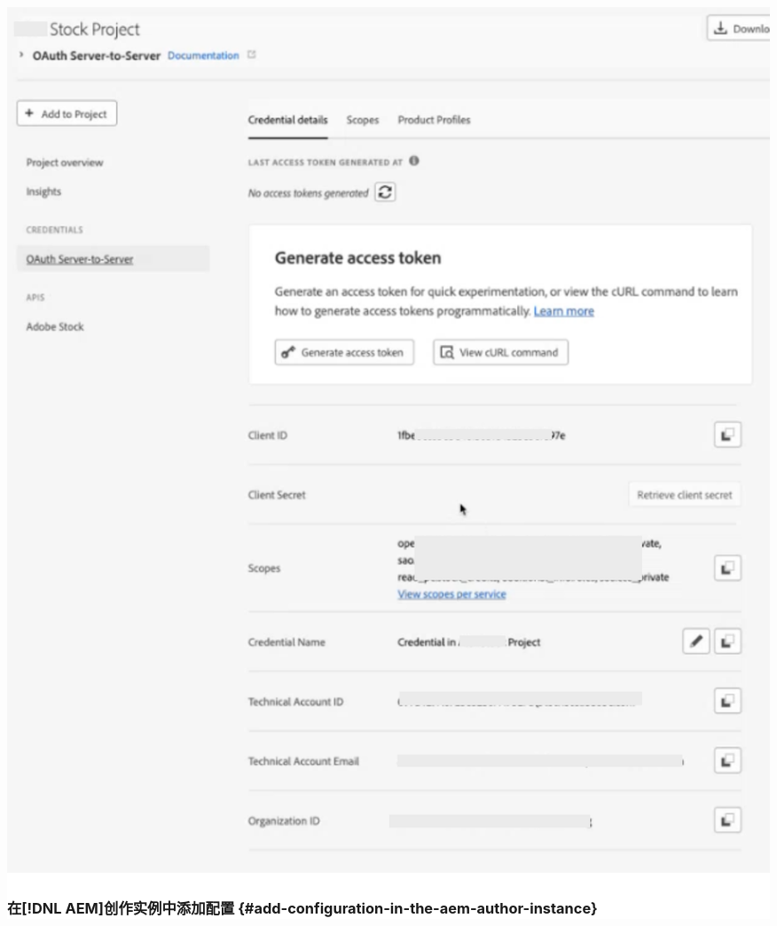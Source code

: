    ![aem assets和adobe stock](/help/assets/assets/oauth-server-server-credentials-details-page.png)

### 在[!DNL AEM]创作实例中添加配置 {#add-configuration-in-the-aem-author-instance}
